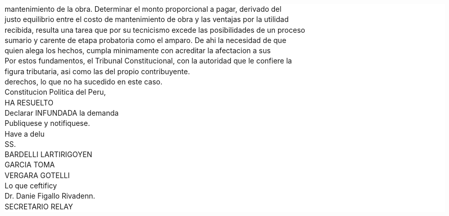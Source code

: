 mantenimiento de la obra. Determinar el monto proporcional a pagar, derivado del  
justo equilibrio entre el costo de mantenimiento de obra y las ventajas por la utilidad  
recibida, resulta una tarea que por su tecnicismo excede las posibilidades de un proceso  
sumario y carente de etapa probatoria como el amparo. De ahi la necesidad de que  
quien alega los hechos, cumpla minimamente con acreditar la afectacion a sus  
Por estos fundamentos, el Tribunal Constitucional, con la autoridad que le confiere la  
figura tributaria, asi como las del propio contribuyente.  
derechos, lo que no ha sucedido en este caso.  
Constitucion Politica del Peru,  
HA RESUELTO  
Declarar INFUNDADA la demanda  
Publiquese y notifiquese.  
Have a delu  
SS.  
BARDELLI LARTIRIGOYEN  
GARCIA TOMA  
VERGARA GOTELLI  
Lo que ceftificy  
Dr. Danie Figallo Rivadenn.  
SECRETARIO RELAY